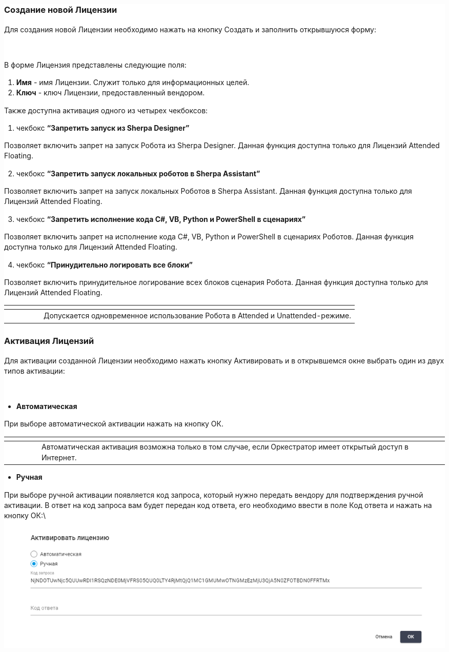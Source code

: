 ### Создание новой Лицензии

Для создания новой Лицензии необходимо нажать на кнопку Создать и заполнить открывшуюся форму:

<figure><img src="https://lh7-rt.googleusercontent.com/docsz/AD_4nXdD936As64gEgDtALKnVj-7uz3LNnVTpITnOXGmVyTUAkzvHmwhknw6D_6zeYrHfwLqXn6w1zyfgjjhE6_IOA7TILIjhAoj3oIMuumFt5ZbG6zDVRpFmHmvgDll9h6PobTJrfJZXw?key=_7yLyeabPmyENobB5nzystdN" alt=""><figcaption></figcaption></figure>

В форме Лицензия представлены следующие поля:

1. **Имя** - имя Лицензии. Служит только для информационных целей.
2. **Ключ** - ключ Лицензии, предоставленный вендором.

Также доступна активация одного из четырех чекбоксов:

1. чекбокс **“Запретить запуск из Sherpa Designer”**

Позволяет включить запрет на запуск Робота из Sherpa Designer. Данная функция доступна только для Лицензий Attended Floating.

2. чекбокс **“Запретить запуск локальных роботов в Sherpa Assistant”**

Позволяет включить запрет на запуск локальных Роботов в Sherpa Assistant. Данная функция доступна только для Лицензий Attended Floating.

3. чекбокс **“Запретить исполнение кода C#, VB, Python и PowerShell в сценариях”**

Позволяет включить запрет на исполнение кода C#, VB, Python и PowerShell в сценариях Роботов. Данная функция доступна только для Лицензий Attended Floating.

4. чекбокс **“Принудительно логировать все блоки”**

Позволяет включить принудительное логирование всех блоков сценария Робота. Данная функция доступна только для Лицензий Attended Floating.

<table data-header-hidden><thead><tr><th width="56"></th><th></th></tr></thead><tbody><tr><td><img src="https://lh7-rt.googleusercontent.com/docsz/AD_4nXeSSFK0c8dgJ5ZpeL2Qw3Vk87WlUc7cocoLMd4rkR3iIQ-n7w2mvebUUxKRowokPEkiAO6BBEhoPWnzvviNylAZQ1r5V-bosQAzvwm0ySR7zCEbB2iIaEUR7taJZj3Xrts51bh6hQ?key=_7yLyeabPmyENobB5nzystdN" alt="" data-size="line"></td><td>Допускается одновременное использование Робота в Attended и Unattended-режиме.</td></tr></tbody></table>

### Активация Лицензий

Для активации созданной Лицензии необходимо нажать кнопку Активировать и в открывшемся окне выбрать один из двух типов активации:&#x20;

<figure><img src="https://lh7-rt.googleusercontent.com/docsz/AD_4nXec0wW7Wm5NKibrtfEpqx3vknPZA7MuvKiPC9rwBWwu3e6aDT3CfMagfn9XL0M00mgT_bue2EgznwZLxP5bCU_6Cui_J2qa1yA0aROuEBr0kxrLDdYClZ0iejfLcTZYCeXxlfKpWQ?key=_7yLyeabPmyENobB5nzystdN" alt=""><figcaption></figcaption></figure>

* **Автоматическая**

При выборе автоматической активации нажать на кнопку ОК.

<table data-header-hidden><thead><tr><th width="52"></th><th></th></tr></thead><tbody><tr><td><img src="https://lh7-rt.googleusercontent.com/docsz/AD_4nXeSSFK0c8dgJ5ZpeL2Qw3Vk87WlUc7cocoLMd4rkR3iIQ-n7w2mvebUUxKRowokPEkiAO6BBEhoPWnzvviNylAZQ1r5V-bosQAzvwm0ySR7zCEbB2iIaEUR7taJZj3Xrts51bh6hQ?key=_7yLyeabPmyENobB5nzystdN" alt="" data-size="line"></td><td>Автоматическая активация возможна только в том случае, если Оркестратор имеет открытый доступ в Интернет.</td></tr></tbody></table>

* **Ручная**

При выборе ручной активации появляется код запроса, который нужно передать вендору для подтверждения ручной активации. В ответ на код запроса вам будет передан код ответа, его необходимо ввести в поле Код ответа и нажать на кнопку ОК:\


<figure><img src="../../.gitbook/assets/unnamed.png" alt=""><figcaption></figcaption></figure>
